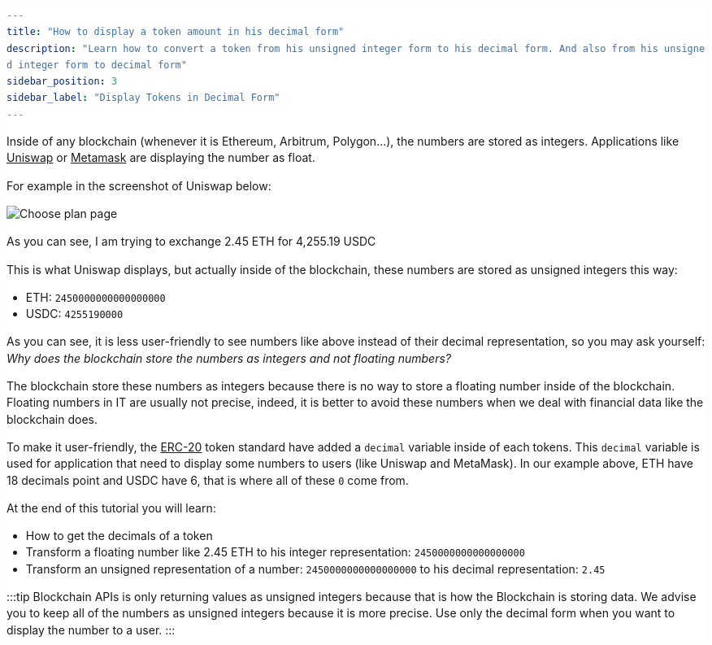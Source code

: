 ```yaml
---
title: "How to display a token amount in his decimal form"
description: "Learn how to convert a token from his unsigned integer form to his decimal form. And also from his unsigned integer form to decimal form"
sidebar_position: 3
sidebar_label: "Display Tokens in Decimal Form"
---
```


Inside of any blockchain (whenever it is Ethereum, Arbitrum, Polygon...), the numbers are stored as integers.
Applications like [Uniswap](https://app.uniswap.org/#/swap) or [Metamask](https://metamask.io/) are displaying
the number as float.

For example in the screenshot of Uniswap below:

<img loading="eager" alt="Choose plan page" src="/img/docs/decimals/uniswap.png" />

As you can see, I am trying to exchange 2.45 ETH for 4,255.19 USDC

This is what Uniswap displays, but actually inside of the blockchain, these numbers are stored as unsigned integers this way:

- ETH: `2450000000000000000`
- USDC: `4255190000`

As you can see, it is less user-friendly to see numbers like above instead of their decimal representation, so you may ask
yourself: _Why does the blockchain store the numbers as integers and not floating numbers?_

The blockchain store these numbers as integers because there is no way to store a floating number inside of the blockchain.
Floating numbers in IT are usually not precise, indeed, it is better to avoid these numbers when we deal with financial data
like the blockchain does.

To make it user-friendly, the [ERC-20](https://ethereum.org/en/developers/docs/standards/tokens/erc-20/) token standard have
added a `decimal` variable inside of each tokens. This `decimal` variable is used for application that need to display some
numbers to users (like Uniswap and MetaMask). In our example above, ETH have 18 decimals point and USDC have 6, that is where all
of these `0` come from.

At the end of this tutorial you will learn:
- How to get the decimals of a token
- Transform a floating number like 2.45 ETH to his integer representation: `2450000000000000000`
- Transform an unsigned representation of a number: `2450000000000000000` to his decimal representation: `2.45`

:::tip
Blockchain APIs is only returning values as unsigned integers because that is how the Blockchain is storing data. We advise you to keep
all of the numbers as unsigned integers because it is more precise. Use only the decimal form when you want to display the number to a user.
:::
